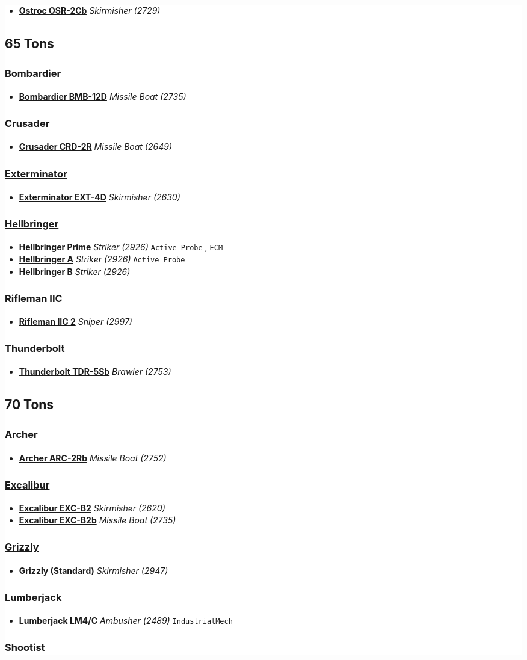 - [**Ostroc OSR-2Cb**](../../mechs/ostroc/ostroc_osr-2cb.md) *Skirmisher (2729)* 

## 65 Tons 

### [Bombardier](../../mechs/bombardier.md) 

- [**Bombardier BMB-12D**](../../mechs/bombardier/bombardier_bmb-12d.md) *Missile Boat (2735)* 

### [Crusader](../../mechs/crusader.md) 

- [**Crusader CRD-2R**](../../mechs/crusader/crusader_crd-2r.md) *Missile Boat (2649)* 

### [Exterminator](../../mechs/exterminator.md) 

- [**Exterminator EXT-4D**](../../mechs/exterminator/exterminator_ext-4d.md) *Skirmisher (2630)* 

### [Hellbringer](../../mechs/hellbringer.md) 

- [**Hellbringer Prime**](../../mechs/hellbringer/hellbringer_prime.md) *Striker (2926)* `Active Probe` , `ECM` 
- [**Hellbringer A**](../../mechs/hellbringer/hellbringer_a.md) *Striker (2926)* `Active Probe` 
- [**Hellbringer B**](../../mechs/hellbringer/hellbringer_b.md) *Striker (2926)* 

### [Rifleman IIC](../../mechs/rifleman_iic.md) 

- [**Rifleman IIC 2**](../../mechs/rifleman_iic/rifleman_iic_2.md) *Sniper (2997)* 

### [Thunderbolt](../../mechs/thunderbolt.md) 

- [**Thunderbolt TDR-5Sb**](../../mechs/thunderbolt/thunderbolt_tdr-5sb.md) *Brawler (2753)* 

## 70 Tons 

### [Archer](../../mechs/archer.md) 

- [**Archer ARC-2Rb**](../../mechs/archer/archer_arc-2rb.md) *Missile Boat (2752)* 

### [Excalibur](../../mechs/excalibur.md) 

- [**Excalibur EXC-B2**](../../mechs/excalibur/excalibur_exc-b2.md) *Skirmisher (2620)* 
- [**Excalibur EXC-B2b**](../../mechs/excalibur/excalibur_exc-b2b.md) *Missile Boat (2735)* 

### [Grizzly](../../mechs/grizzly.md) 

- [**Grizzly (Standard)**](../../mechs/grizzly/grizzly_standard.md) *Skirmisher (2947)* 

### [Lumberjack](../../mechs/lumberjack.md) 

- [**Lumberjack LM4/C**](../../mechs/lumberjack/lumberjack_lm4_c.md) *Ambusher (2489)* `IndustrialMech` 

### [Shootist](../../mechs/shootist.md) 
